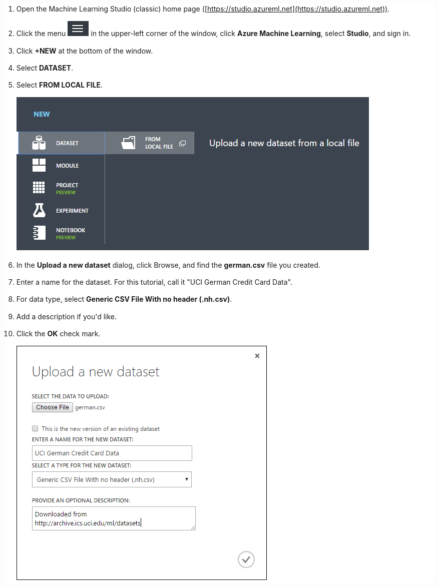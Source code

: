 1. Open the Machine Learning Studio (classic) home page ([https://studio.azureml.net](https://studio.azureml.net)). 

2. Click the menu ![Menu](./media/tutorial-part1-credit-risk/menu.png) in the upper-left corner of the window, click **Azure Machine Learning**, select **Studio**, and sign in.

3. Click **+NEW** at the bottom of the window.

4. Select **DATASET**.

5. Select **FROM LOCAL FILE**.

    ![Add a dataset from a local file](./media/tutorial-part1-credit-risk/add-dataset.png)

6. In the **Upload a new dataset** dialog, click Browse, and find the **german.csv** file you created.

7. Enter a name for the dataset. For this tutorial, call it "UCI German Credit Card Data".

8. For data type, select **Generic CSV File With no header (.nh.csv)**.

9. Add a description if you'd like.

10. Click the **OK** check mark.  

    ![Upload the dataset](./media/tutorial-part1-credit-risk/upload-dataset.png)
